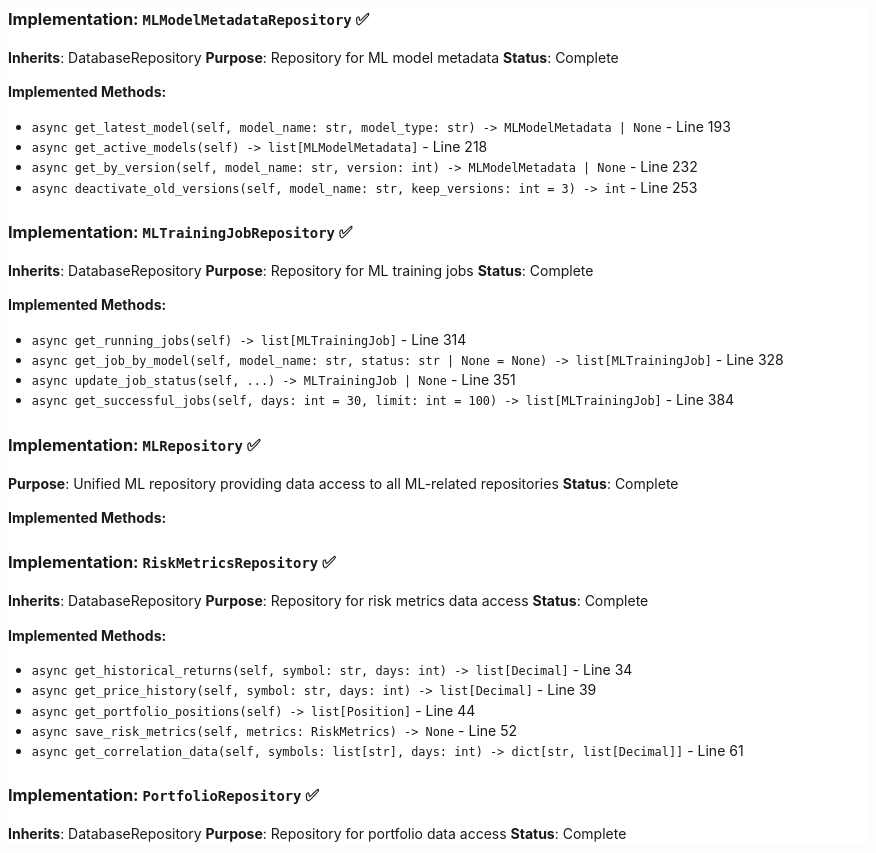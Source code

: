 ### Implementation: `MLModelMetadataRepository` ✅

**Inherits**: DatabaseRepository
**Purpose**: Repository for ML model metadata
**Status**: Complete

**Implemented Methods:**
- `async get_latest_model(self, model_name: str, model_type: str) -> MLModelMetadata | None` - Line 193
- `async get_active_models(self) -> list[MLModelMetadata]` - Line 218
- `async get_by_version(self, model_name: str, version: int) -> MLModelMetadata | None` - Line 232
- `async deactivate_old_versions(self, model_name: str, keep_versions: int = 3) -> int` - Line 253

### Implementation: `MLTrainingJobRepository` ✅

**Inherits**: DatabaseRepository
**Purpose**: Repository for ML training jobs
**Status**: Complete

**Implemented Methods:**
- `async get_running_jobs(self) -> list[MLTrainingJob]` - Line 314
- `async get_job_by_model(self, model_name: str, status: str | None = None) -> list[MLTrainingJob]` - Line 328
- `async update_job_status(self, ...) -> MLTrainingJob | None` - Line 351
- `async get_successful_jobs(self, days: int = 30, limit: int = 100) -> list[MLTrainingJob]` - Line 384

### Implementation: `MLRepository` ✅

**Purpose**: Unified ML repository providing data access to all ML-related repositories
**Status**: Complete

**Implemented Methods:**

### Implementation: `RiskMetricsRepository` ✅

**Inherits**: DatabaseRepository
**Purpose**: Repository for risk metrics data access
**Status**: Complete

**Implemented Methods:**
- `async get_historical_returns(self, symbol: str, days: int) -> list[Decimal]` - Line 34
- `async get_price_history(self, symbol: str, days: int) -> list[Decimal]` - Line 39
- `async get_portfolio_positions(self) -> list[Position]` - Line 44
- `async save_risk_metrics(self, metrics: RiskMetrics) -> None` - Line 52
- `async get_correlation_data(self, symbols: list[str], days: int) -> dict[str, list[Decimal]]` - Line 61

### Implementation: `PortfolioRepository` ✅

**Inherits**: DatabaseRepository
**Purpose**: Repository for portfolio data access
**Status**: Complete
